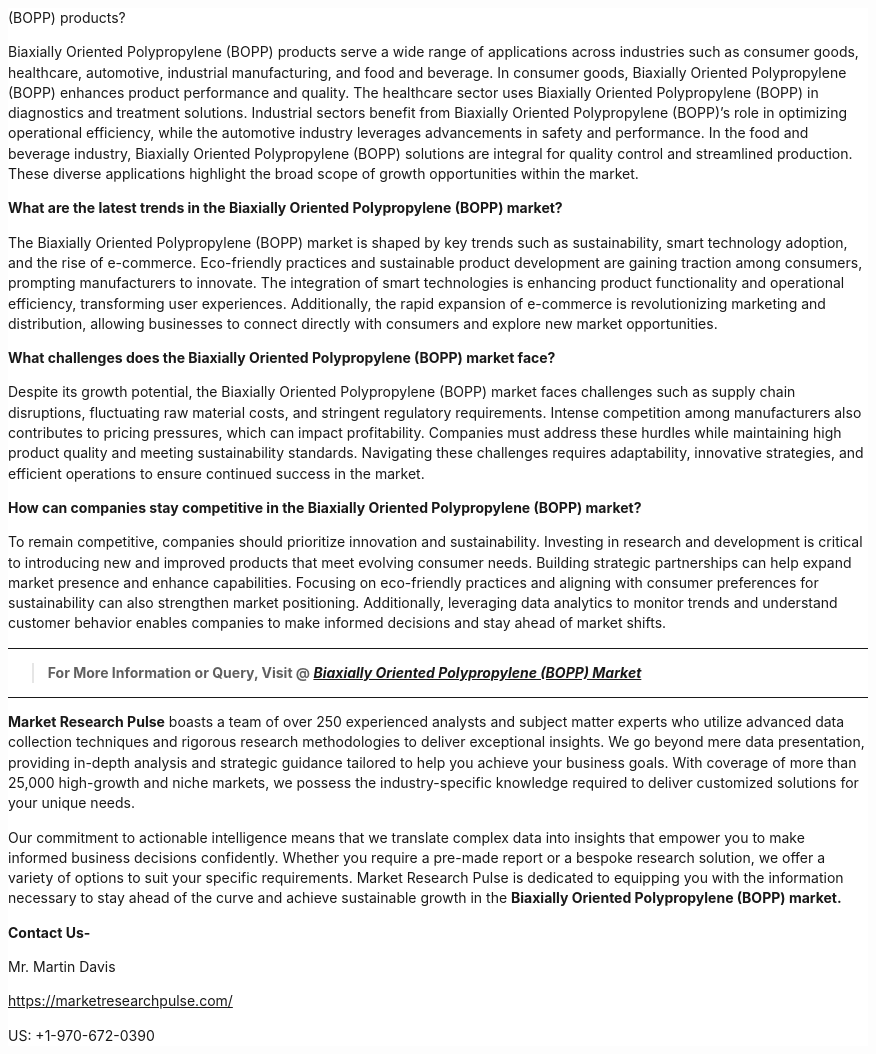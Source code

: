 (BOPP) products?</strong></p><p>Biaxially Oriented Polypropylene (BOPP) products serve a wide range of applications across industries such as consumer goods, healthcare, automotive, industrial manufacturing, and food and beverage. In consumer goods, Biaxially Oriented Polypropylene (BOPP) enhances product performance and quality. The healthcare sector uses Biaxially Oriented Polypropylene (BOPP) in diagnostics and treatment solutions. Industrial sectors benefit from Biaxially Oriented Polypropylene (BOPP)&rsquo;s role in optimizing operational efficiency, while the automotive industry leverages advancements in safety and performance. In the food and beverage industry, Biaxially Oriented Polypropylene (BOPP) solutions are integral for quality control and streamlined production. These diverse applications highlight the broad scope of growth opportunities within the market.</p><p><strong>What are the latest trends in the Biaxially Oriented Polypropylene (BOPP) market?</strong></p><p>The Biaxially Oriented Polypropylene (BOPP) market is shaped by key trends such as sustainability, smart technology adoption, and the rise of e-commerce. Eco-friendly practices and sustainable product development are gaining traction among consumers, prompting manufacturers to innovate. The integration of smart technologies is enhancing product functionality and operational efficiency, transforming user experiences. Additionally, the rapid expansion of e-commerce is revolutionizing marketing and distribution, allowing businesses to connect directly with consumers and explore new market opportunities.</p><p><strong>What challenges does the Biaxially Oriented Polypropylene (BOPP) market face?</strong></p><p>Despite its growth potential, the Biaxially Oriented Polypropylene (BOPP) market faces challenges such as supply chain disruptions, fluctuating raw material costs, and stringent regulatory requirements. Intense competition among manufacturers also contributes to pricing pressures, which can impact profitability. Companies must address these hurdles while maintaining high product quality and meeting sustainability standards. Navigating these challenges requires adaptability, innovative strategies, and efficient operations to ensure continued success in the market.</p><p><strong>How can companies stay competitive in the Biaxially Oriented Polypropylene (BOPP) market?</strong></p><p>To remain competitive, companies should prioritize innovation and sustainability. Investing in research and development is critical to introducing new and improved products that meet evolving consumer needs. Building strategic partnerships can help expand market presence and enhance capabilities. Focusing on eco-friendly practices and aligning with consumer preferences for sustainability can also strengthen market positioning. Additionally, leveraging data analytics to monitor trends and understand customer behavior enables companies to make informed decisions and stay ahead of market shifts.</p><hr /><blockquote><p><strong>For More Information or Query, Visit @&nbsp;<em><a href="https://marketresearchpulse.com/report/111851/biaxially-oriented-polypropylene-bopp-market?utm_source=Linkedin&utm_medium=0112">Biaxially Oriented Polypropylene (BOPP) Market</a></em></strong></p></blockquote><hr /><p><strong>Market Research Pulse</strong> boasts a team of over 250 experienced analysts and subject matter experts who utilize advanced data collection techniques and rigorous research methodologies to deliver exceptional insights. We go beyond mere data presentation, providing in-depth analysis and strategic guidance tailored to help you achieve your business goals. With coverage of more than 25,000 high-growth and niche markets, we possess the industry-specific knowledge required to deliver customized solutions for your unique needs.</p><p>Our commitment to actionable intelligence means that we translate complex data into insights that empower you to make informed business decisions confidently. Whether you require a pre-made report or a bespoke research solution, we offer a variety of options to suit your specific requirements. Market Research Pulse is dedicated to equipping you with the information necessary to stay ahead of the curve and achieve sustainable growth in the <strong>Biaxially Oriented Polypropylene (BOPP) market.</strong></p><p><strong>Contact Us-</strong></p><p>Mr. Martin Davis</p><p>https://marketresearchpulse.com/</p><p>US: +1-970-672-0390</p>
